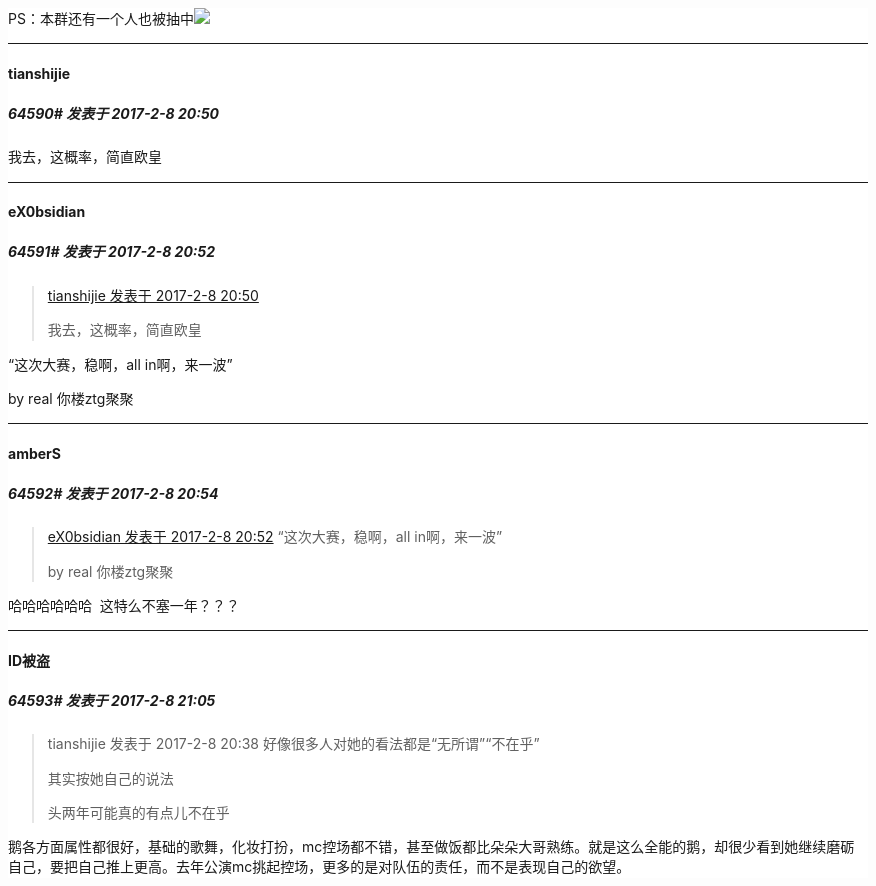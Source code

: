 
PS：本群还有一个人也被抽中<img src="https://static.saraba1st.com/image/smiley/face/54.gif" referrerpolicy="no-referrer">


*****

####  tianshijie  
##### 64590#       发表于 2017-2-8 20:50


我去，这概率，简直欧皇


*****

####  eX0bsidian  
##### 64591#       发表于 2017-2-8 20:52


<blockquote><a href="httphttps://bbs.saraba1st.com/2b/forum.php?mod=redirect&amp;goto=findpost&amp;pid=35152206&amp;ptid=1105387" target="_blank">tianshijie 发表于 2017-2-8 20:50</a>

我去，这概率，简直欧皇</blockquote>
“这次大赛，稳啊，all in啊，来一波”


by real 你楼ztg聚聚


*****

####  amberS  
##### 64592#       发表于 2017-2-8 20:54


<blockquote><a href="httphttps://bbs.saraba1st.com/2b/forum.php?mod=redirect&amp;amp;goto=findpost&amp;amp;pid=35152235&amp;amp;ptid=1105387" target="_blank">eX0bsidian 发表于 2017-2-8 20:52</a>
“这次大赛，稳啊，all in啊，来一波”


by real 你楼ztg聚聚</blockquote>
哈哈哈哈哈哈  这特么不塞一年？？？


*****

####  ID被盗  
##### 64593#       发表于 2017-2-8 21:05


<blockquote>tianshijie 发表于 2017-2-8 20:38
好像很多人对她的看法都是“无所谓”“不在乎”

其实按她自己的说法

头两年可能真的有点儿不在乎
</blockquote>
鹅各方面属性都很好，基础的歌舞，化妆打扮，mc控场都不错，甚至做饭都比朵朵大哥熟练。就是这么全能的鹅，却很少看到她继续磨砺自己，要把自己推上更高。去年公演mc挑起控场，更多的是对队伍的责任，而不是表现自己的欲望。
